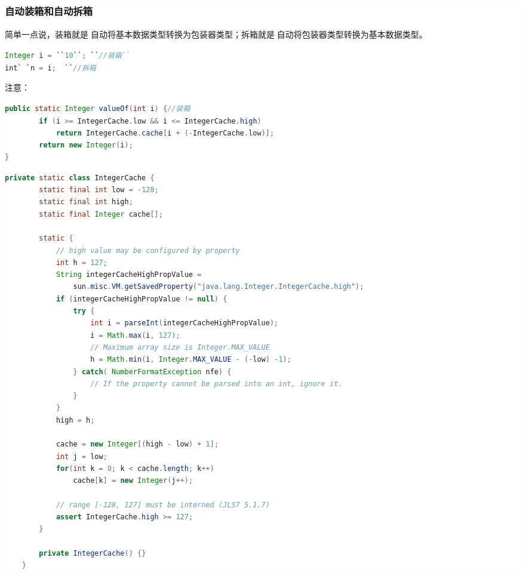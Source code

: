 

### 自动装箱和自动拆箱

简单一点说，装箱就是 自动将基本数据类型转换为包装器类型；拆箱就是 自动将包装器类型转换为基本数据类型。

```java
Integer i = ``10``; ``//装箱``
int` `n = i;  ``//拆箱
```

注意：

```java
public static Integer valueOf(int i) {//装箱
        if (i >= IntegerCache.low && i <= IntegerCache.high)
            return IntegerCache.cache[i + (-IntegerCache.low)];
        return new Integer(i);
}
```

```java
private static class IntegerCache {
        static final int low = -128;
        static final int high;
        static final Integer cache[];

        static {
            // high value may be configured by property
            int h = 127;
            String integerCacheHighPropValue =
                sun.misc.VM.getSavedProperty("java.lang.Integer.IntegerCache.high");
            if (integerCacheHighPropValue != null) {
                try {
                    int i = parseInt(integerCacheHighPropValue);
                    i = Math.max(i, 127);
                    // Maximum array size is Integer.MAX_VALUE
                    h = Math.min(i, Integer.MAX_VALUE - (-low) -1);
                } catch( NumberFormatException nfe) {
                    // If the property cannot be parsed into an int, ignore it.
                }
            }
            high = h;

            cache = new Integer[(high - low) + 1];
            int j = low;
            for(int k = 0; k < cache.length; k++)
                cache[k] = new Integer(j++);

            // range [-128, 127] must be interned (JLS7 5.1.7)
            assert IntegerCache.high >= 127;
        }

        private IntegerCache() {}
    }
```
